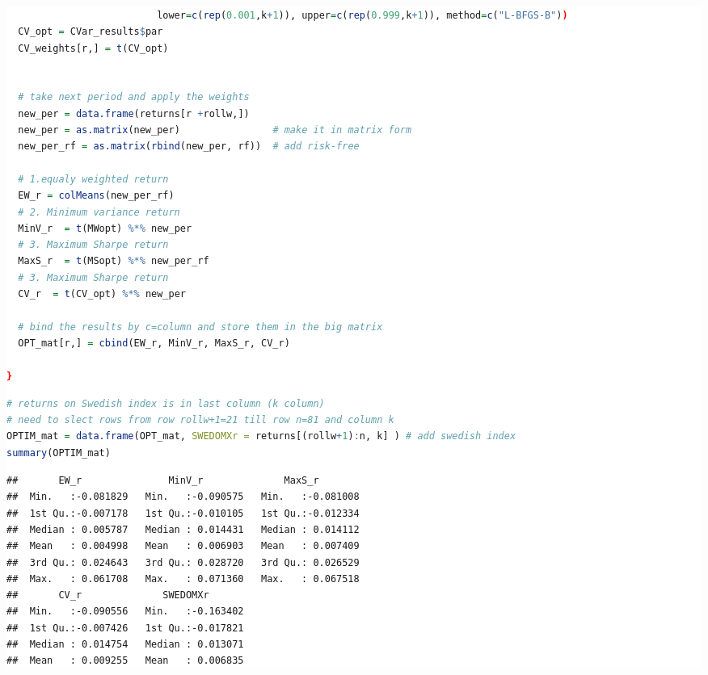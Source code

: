 ``` r
                          lower=c(rep(0.001,k+1)), upper=c(rep(0.999,k+1)), method=c("L-BFGS-B"))
  CV_opt = CVar_results$par
  CV_weights[r,] = t(CV_opt)
  
  
  # take next period and apply the weights
  new_per = data.frame(returns[r +rollw,])
  new_per = as.matrix(new_per)                # make it in matrix form
  new_per_rf = as.matrix(rbind(new_per, rf))  # add risk-free
  
  # 1.equaly weighted return
  EW_r = colMeans(new_per_rf)
  # 2. Minimum variance return
  MinV_r  = t(MWopt) %*% new_per
  # 3. Maximum Sharpe return
  MaxS_r  = t(MSopt) %*% new_per_rf
  # 3. Maximum Sharpe return
  CV_r  = t(CV_opt) %*% new_per
  
  # bind the results by c=column and store them in the big matrix
  OPT_mat[r,] = cbind(EW_r, MinV_r, MaxS_r, CV_r)
  
}
```

``` r
# returns on Swedish index is in last column (k column)
# need to slect rows from row rollw+1=21 till row n=81 and column k
OPTIM_mat = data.frame(OPT_mat, SWEDOMXr = returns[(rollw+1):n, k] ) # add swedish index
summary(OPTIM_mat) 
```

    ##       EW_r               MinV_r              MaxS_r         
    ##  Min.   :-0.081829   Min.   :-0.090575   Min.   :-0.081008  
    ##  1st Qu.:-0.007178   1st Qu.:-0.010105   1st Qu.:-0.012334  
    ##  Median : 0.005787   Median : 0.014431   Median : 0.014112  
    ##  Mean   : 0.004998   Mean   : 0.006903   Mean   : 0.007409  
    ##  3rd Qu.: 0.024643   3rd Qu.: 0.028720   3rd Qu.: 0.026529  
    ##  Max.   : 0.061708   Max.   : 0.071360   Max.   : 0.067518  
    ##       CV_r              SWEDOMXr        
    ##  Min.   :-0.090556   Min.   :-0.163402  
    ##  1st Qu.:-0.007426   1st Qu.:-0.017821  
    ##  Median : 0.014754   Median : 0.013071  
    ##  Mean   : 0.009255   Mean   : 0.006835  